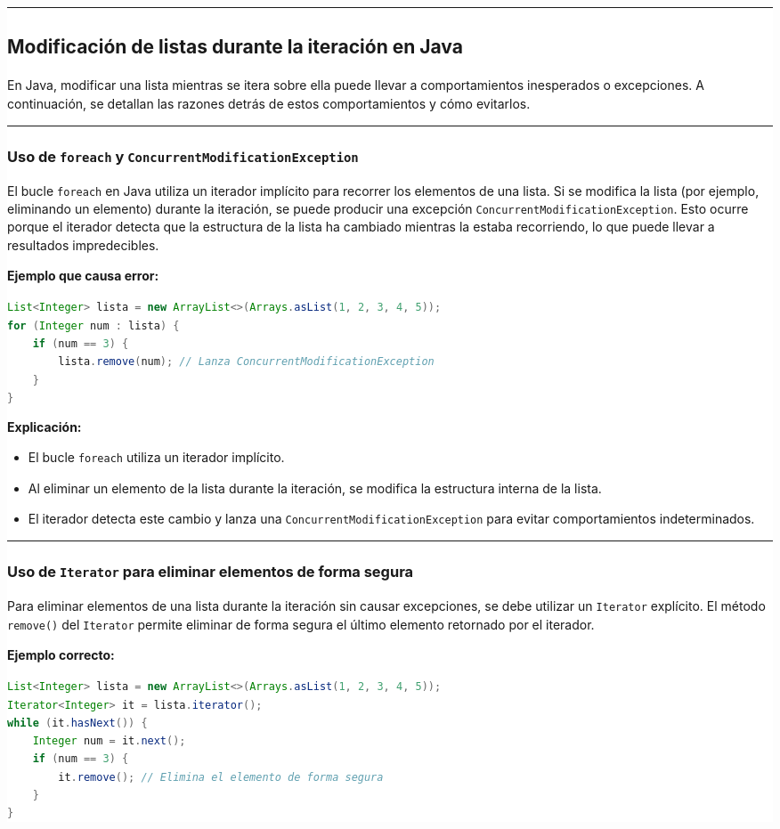 
---

## Modificación de listas durante la iteración en Java

En Java, modificar una lista mientras se itera sobre ella puede llevar a comportamientos inesperados o excepciones. A continuación, se detallan las razones detrás de estos comportamientos y cómo evitarlos.

---

### Uso de `foreach` y `ConcurrentModificationException`

El bucle `foreach` en Java utiliza un iterador implícito para recorrer los elementos de una lista. Si se modifica la lista (por ejemplo, eliminando un elemento) durante la iteración, se puede producir una excepción `ConcurrentModificationException`. Esto ocurre porque el iterador detecta que la estructura de la lista ha cambiado mientras la estaba recorriendo, lo que puede llevar a resultados impredecibles.

**Ejemplo que causa error:**

```java
List<Integer> lista = new ArrayList<>(Arrays.asList(1, 2, 3, 4, 5));
for (Integer num : lista) {
    if (num == 3) {
        lista.remove(num); // Lanza ConcurrentModificationException
    }
}

```

**Explicación:**

- El bucle `foreach` utiliza un iterador implícito.
    
- Al eliminar un elemento de la lista durante la iteración, se modifica la estructura interna de la lista.
    
- El iterador detecta este cambio y lanza una `ConcurrentModificationException` para evitar comportamientos indeterminados.
    

---

### Uso de `Iterator` para eliminar elementos de forma segura

Para eliminar elementos de una lista durante la iteración sin causar excepciones, se debe utilizar un `Iterator` explícito. El método `remove()` del `Iterator` permite eliminar de forma segura el último elemento retornado por el iterador.

**Ejemplo correcto:**

```java
List<Integer> lista = new ArrayList<>(Arrays.asList(1, 2, 3, 4, 5));
Iterator<Integer> it = lista.iterator();
while (it.hasNext()) {
    Integer num = it.next();
    if (num == 3) {
        it.remove(); // Elimina el elemento de forma segura
    }
}
```
